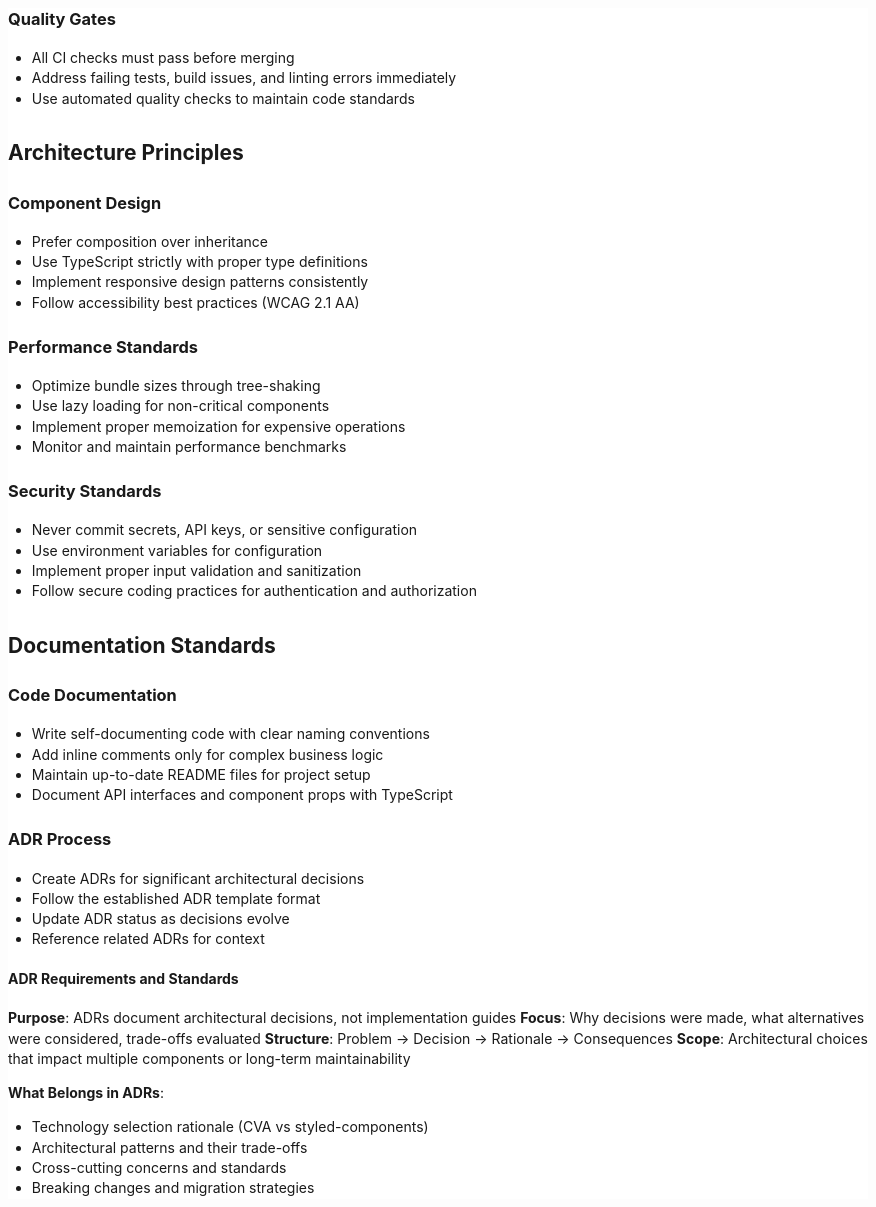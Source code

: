 ### Quality Gates
- All CI checks must pass before merging
- Address failing tests, build issues, and linting errors immediately
- Use automated quality checks to maintain code standards

## Architecture Principles

### Component Design
- Prefer composition over inheritance
- Use TypeScript strictly with proper type definitions
- Implement responsive design patterns consistently
- Follow accessibility best practices (WCAG 2.1 AA)

### Performance Standards
- Optimize bundle sizes through tree-shaking
- Use lazy loading for non-critical components
- Implement proper memoization for expensive operations
- Monitor and maintain performance benchmarks

### Security Standards
- Never commit secrets, API keys, or sensitive configuration
- Use environment variables for configuration
- Implement proper input validation and sanitization
- Follow secure coding practices for authentication and authorization

## Documentation Standards

### Code Documentation
- Write self-documenting code with clear naming conventions
- Add inline comments only for complex business logic
- Maintain up-to-date README files for project setup
- Document API interfaces and component props with TypeScript

### ADR Process
- Create ADRs for significant architectural decisions
- Follow the established ADR template format
- Update ADR status as decisions evolve
- Reference related ADRs for context

#### ADR Requirements and Standards
**Purpose**: ADRs document architectural decisions, not implementation guides
**Focus**: Why decisions were made, what alternatives were considered, trade-offs evaluated
**Structure**: Problem → Decision → Rationale → Consequences
**Scope**: Architectural choices that impact multiple components or long-term maintainability

**What Belongs in ADRs**:
- Technology selection rationale (CVA vs styled-components)
- Architectural patterns and their trade-offs
- Cross-cutting concerns and standards
- Breaking changes and migration strategies

